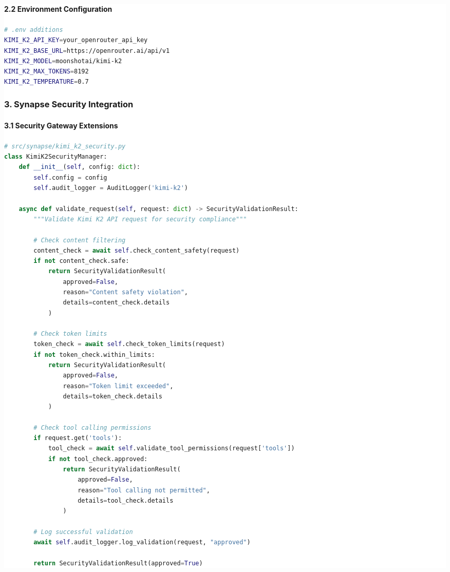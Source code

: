#### 2.2 Environment Configuration

```bash
# .env additions
KIMI_K2_API_KEY=your_openrouter_api_key
KIMI_K2_BASE_URL=https://openrouter.ai/api/v1
KIMI_K2_MODEL=moonshotai/kimi-k2
KIMI_K2_MAX_TOKENS=8192
KIMI_K2_TEMPERATURE=0.7
```

### 3. Synapse Security Integration

#### 3.1 Security Gateway Extensions

```python
# src/synapse/kimi_k2_security.py
class KimiK2SecurityManager:
    def __init__(self, config: dict):
        self.config = config
        self.audit_logger = AuditLogger('kimi-k2')
        
    async def validate_request(self, request: dict) -> SecurityValidationResult:
        """Validate Kimi K2 API request for security compliance"""
        
        # Check content filtering
        content_check = await self.check_content_safety(request)
        if not content_check.safe:
            return SecurityValidationResult(
                approved=False,
                reason="Content safety violation",
                details=content_check.details
            )
        
        # Check token limits
        token_check = await self.check_token_limits(request)
        if not token_check.within_limits:
            return SecurityValidationResult(
                approved=False,
                reason="Token limit exceeded",
                details=token_check.details
            )
        
        # Check tool calling permissions
        if request.get('tools'):
            tool_check = await self.validate_tool_permissions(request['tools'])
            if not tool_check.approved:
                return SecurityValidationResult(
                    approved=False,
                    reason="Tool calling not permitted",
                    details=tool_check.details
                )
        
        # Log successful validation
        await self.audit_logger.log_validation(request, "approved")
        
        return SecurityValidationResult(approved=True)
```

